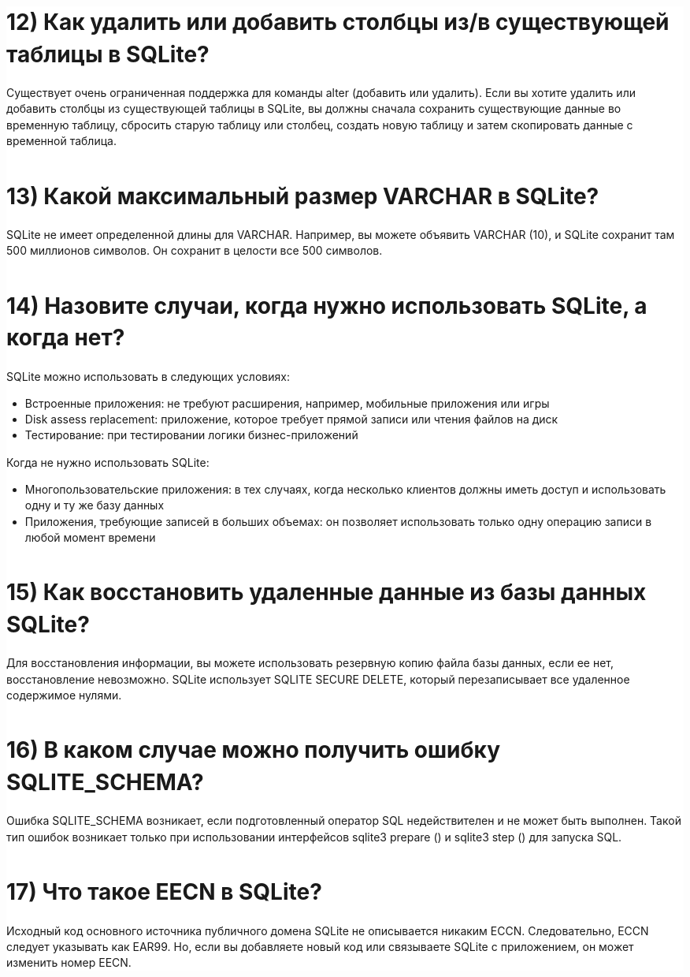 # 12) Как удалить или добавить столбцы из/в существующей таблицы в SQLite?

Существует очень ограниченная поддержка для команды alter (добавить или удалить). Если вы хотите удалить или добавить столбцы из существующей таблицы в SQLite, вы должны сначала сохранить существующие данные во временную таблицу, сбросить старую таблицу или столбец, создать новую таблицу и затем скопировать данные с временной таблица.

# 13) Какой максимальный размер VARCHAR в SQLite?

SQLite не имеет определенной длины для VARCHAR. Например, вы можете объявить VARCHAR (10), и SQLite сохранит там 500 миллионов символов. Он сохранит в целости все 500 символов.

# 14) Назовите случаи, когда нужно использовать SQLite, а когда нет?

SQLite можно использовать в следующих условиях:

*   Встроенные приложения: не требуют расширения, например, мобильные приложения или игры
*   Disk assess replacement: приложение, которое требует прямой записи или чтения файлов на диск
*   Тестирование: при тестировании логики бизнес\-приложений

Когда не нужно использовать SQLite:

*   Многопользовательские приложения: в тех случаях, когда несколько клиентов должны иметь доступ и использовать одну и ту же базу данных
*   Приложения, требующие записей в больших объемах: он позволяет использовать только одну операцию записи в любой момент времени

# 15) Как восстановить удаленные данные из базы данных SQLite?

Для восстановления информации, вы можете использовать резервную копию файла базы данных, если ее нет, восстановление невозможно. SQLite использует SQLITE SECURE DELETE, который перезаписывает все удаленное содержимое нулями.

# 16) В каком случае можно получить ошибку SQLITE\_SCHEMA?

Ошибка SQLITE\_SCHEMA возникает, если подготовленный оператор SQL недействителен и не может быть выполнен. Такой тип ошибок возникает только при использовании интерфейсов sqlite3 prepare () и sqlite3 step () для запуска SQL.

# 17) Что такое EECN в SQLite?

Исходный код основного источника публичного домена SQLite не описывается никаким ECCN. Следовательно, ECCN следует указывать как EAR99. Но, если вы добавляете новый код или связываете SQLite с приложением, он может изменить номер EECN.
